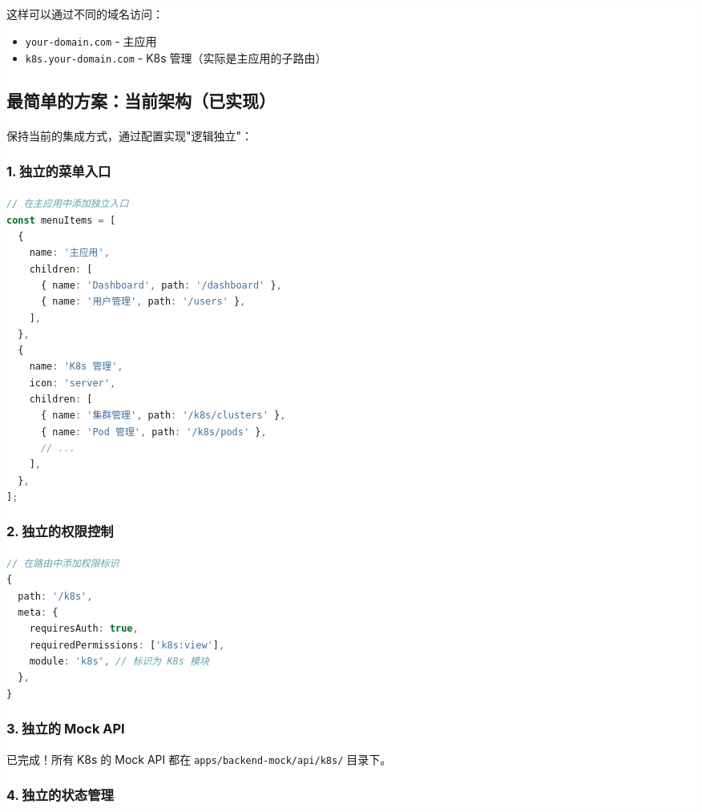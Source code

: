 
这样可以通过不同的域名访问：
- `your-domain.com` - 主应用
- `k8s.your-domain.com` - K8s 管理（实际是主应用的子路由）

## 最简单的方案：当前架构（已实现）

保持当前的集成方式，通过配置实现"逻辑独立"：

### 1. 独立的菜单入口

```typescript
// 在主应用中添加独立入口
const menuItems = [
  {
    name: '主应用',
    children: [
      { name: 'Dashboard', path: '/dashboard' },
      { name: '用户管理', path: '/users' },
    ],
  },
  {
    name: 'K8s 管理',
    icon: 'server',
    children: [
      { name: '集群管理', path: '/k8s/clusters' },
      { name: 'Pod 管理', path: '/k8s/pods' },
      // ...
    ],
  },
];
```

### 2. 独立的权限控制

```typescript
// 在路由中添加权限标识
{
  path: '/k8s',
  meta: {
    requiresAuth: true,
    requiredPermissions: ['k8s:view'],
    module: 'k8s', // 标识为 K8s 模块
  },
}
```

### 3. 独立的 Mock API

已完成！所有 K8s 的 Mock API 都在 `apps/backend-mock/api/k8s/` 目录下。

### 4. 独立的状态管理

